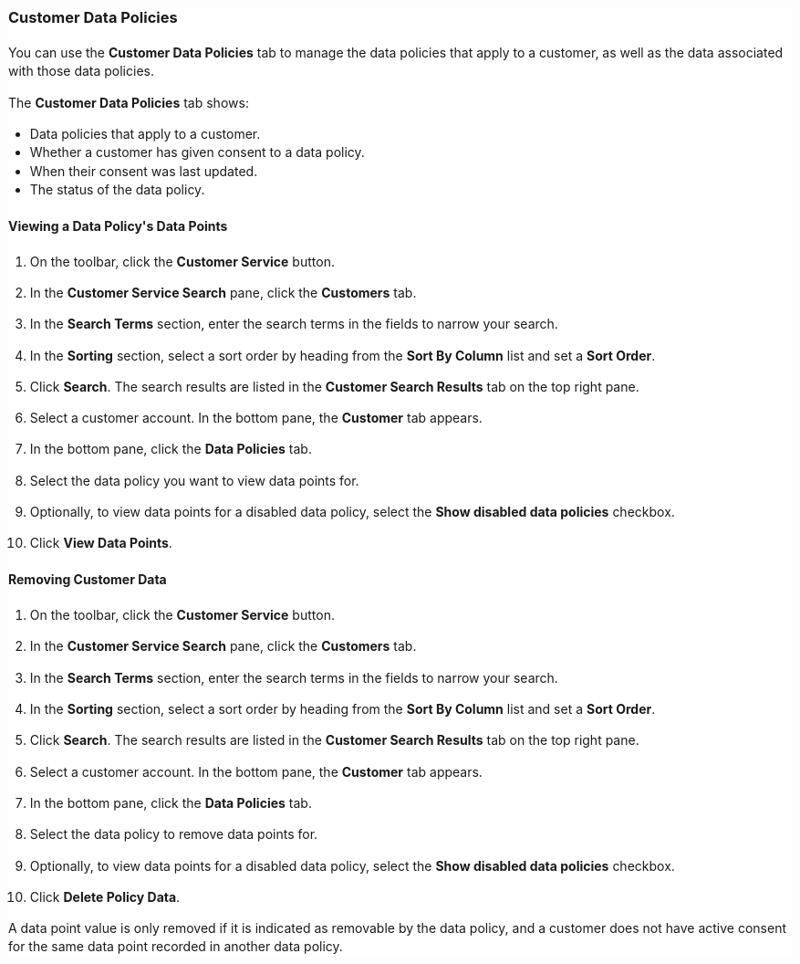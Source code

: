 ### Customer Data Policies

You can use the **Customer Data Policies** tab to manage the data policies that apply to a customer, as well as the data associated with those data policies.

The **Customer Data Policies** tab shows:

* Data policies that apply to a customer.
* Whether a customer has given consent to a data policy.
* When their consent was last updated.
* The status of the data policy.

#### Viewing a Data Policy's Data Points

1. On the toolbar, click the **Customer Service** button.

2. In the **Customer Service Search** pane, click the **Customers** tab.

3. In the **Search Terms** section, enter the search terms in the fields to narrow your search.

4. In the **Sorting** section, select a sort order by heading from the **Sort By Column** list and set a **Sort Order**.

5. Click **Search**. The search results are listed in the **Customer Search Results** tab on the top right pane.

6. Select a customer account. In the bottom pane, the **Customer** tab appears.

7. In the bottom pane, click the **Data Policies** tab.

8. Select the data policy you want to view data points for.

9. Optionally, to view data points for a disabled data policy, select the **Show disabled data policies** checkbox.

10. Click **View Data Points**.

#### Removing Customer Data

1. On the toolbar, click the **Customer Service** button.

2. In the **Customer Service Search** pane, click the **Customers** tab.

3. In the **Search Terms** section, enter the search terms in the fields to narrow your search.

4. In the **Sorting** section, select a sort order by heading from the **Sort By Column** list and set a **Sort Order**.

5. Click **Search**. The search results are listed in the **Customer Search Results** tab on the top right pane.

6. Select a customer account. In the bottom pane, the **Customer** tab appears.

7. In the bottom pane, click the **Data Policies** tab.

8. Select the data policy to remove data points for.

9. Optionally, to view data points for a disabled data policy, select the **Show disabled data policies** checkbox.

10. Click **Delete Policy Data**.

A data point value is only removed if it is indicated as removable by the data policy, and a customer does not have active consent for the same data point recorded in another data policy.
